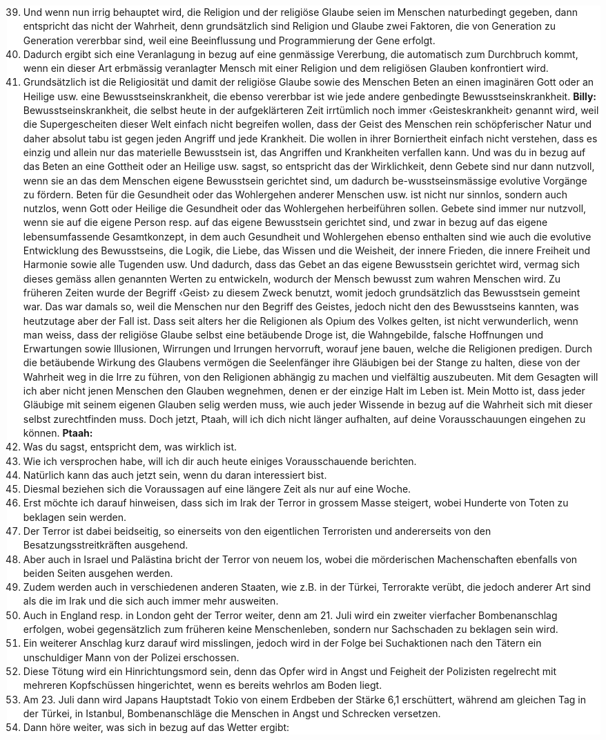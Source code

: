 39. Und wenn nun irrig behauptet wird, die Religion und der religiöse Glaube seien im Menschen naturbedingt gegeben, dann entspricht das nicht der Wahrheit, denn grundsätzlich sind Religion und Glaube zwei Faktoren, die von Generation zu Generation vererbbar sind, weil eine Beeinflussung und Programmierung der Gene erfolgt.
40. Dadurch ergibt sich eine Veranlagung in bezug auf eine genmässige Vererbung, die automatisch zum Durchbruch kommt, wenn ein dieser Art erbmässig veranlagter Mensch mit einer Religion und dem religiösen Glauben konfrontiert wird.
41. Grundsätzlich ist die Religiosität und damit der religiöse Glaube sowie des Menschen Beten an einen imaginären Gott oder an Heilige usw. eine Bewusstseinskrankheit, die ebenso vererbbar ist wie jede andere genbedingte Bewusstseinskrankheit.
**Billy:**
Bewusstseinskrankheit, die selbst heute in der aufgeklärteren Zeit irrtümlich noch immer ‹Geisteskrankheit› genannt wird, weil die Supergescheiten dieser Welt einfach nicht begreifen wollen, dass der Geist des Menschen rein schöpferischer Natur und daher absolut tabu ist gegen jeden Angriff und jede Krankheit. Die wollen in ihrer Borniertheit einfach nicht verstehen, dass es einzig und allein nur das materielle Bewusstsein ist, das Angriffen und Krankheiten verfallen kann. Und was du in bezug auf das Beten an eine Gottheit oder an Heilige usw. sagst, so entspricht das der Wirklichkeit, denn Gebete sind nur dann nutzvoll, wenn sie an das dem Menschen eigene Bewusstsein gerichtet sind, um dadurch be-wusstseinsmässige evolutive Vorgänge zu fördern. Beten für die Gesundheit oder das Wohlergehen anderer Menschen usw. ist nicht nur sinnlos, sondern auch nutzlos, wenn Gott oder Heilige die Gesundheit oder das Wohlergehen herbeiführen sollen. Gebete sind immer nur nutzvoll, wenn sie auf die eigene Person resp. auf das eigene Bewusstsein gerichtet sind, und zwar in bezug auf das eigene lebensumfassende Gesamtkonzept, in dem auch Gesundheit und Wohlergehen ebenso enthalten sind wie auch die evolutive Entwicklung des Bewusstseins, die Logik, die Liebe, das Wissen und die Weisheit, der innere Frieden, die innere Freiheit und Harmonie sowie alle Tugenden usw. Und dadurch, dass das Gebet an das eigene Bewusstsein gerichtet wird, vermag sich dieses gemäss allen genannten Werten zu entwickeln, wodurch der Mensch bewusst zum wahren Menschen wird. Zu früheren Zeiten wurde der Begriff ‹Geist› zu diesem Zweck benutzt, womit jedoch grundsätzlich das Bewusstsein gemeint war. Das war damals so, weil die Menschen nur den Begriff des Geistes, jedoch nicht den des Bewusstseins kannten, was heutzutage aber der Fall ist. Dass seit alters her die Religionen als Opium des Volkes gelten, ist nicht verwunderlich, wenn man weiss, dass der religiöse Glaube selbst eine betäubende Droge ist, die Wahngebilde, falsche Hoffnungen und Erwartungen sowie Illusionen, Wirrungen und Irrungen hervorruft, worauf jene bauen, welche die Religionen predigen. Durch die betäubende Wirkung des Glaubens vermögen die Seelenfänger ihre Gläubigen bei der Stange zu halten, diese von der Wahrheit weg in die Irre zu führen, von den Religionen abhängig zu machen und vielfältig auszubeuten. Mit dem Gesagten will ich aber nicht jenen Menschen den Glauben wegnehmen, denen er der einzige Halt im Leben ist. Mein Motto ist, dass jeder Gläubige mit seinem eigenen Glauben selig werden muss, wie auch jeder Wissende in bezug auf die Wahrheit sich mit dieser selbst zurechtfinden muss. Doch jetzt, Ptaah, will ich dich nicht länger aufhalten, auf deine Vorausschauungen eingehen zu können.
**Ptaah:**
42. Was du sagst, entspricht dem, was wirklich ist.
43. Wie ich versprochen habe, will ich dir auch heute einiges Vorausschauende berichten.
44. Natürlich kann das auch jetzt sein, wenn du daran interessiert bist.
45. Diesmal beziehen sich die Voraussagen auf eine längere Zeit als nur auf eine Woche.
46. Erst möchte ich darauf hinweisen, dass sich im Irak der Terror in grossem Masse steigert, wobei Hunderte von Toten zu beklagen sein werden.
47. Der Terror ist dabei beidseitig, so einerseits von den eigentlichen Terroristen und andererseits von den Besatzungsstreitkräften ausgehend.
48. Aber auch in Israel und Palästina bricht der Terror von neuem los, wobei die mörderischen Machenschaften ebenfalls von beiden Seiten ausgehen werden.
49. Zudem werden auch in verschiedenen anderen Staaten, wie z.B. in der Türkei, Terrorakte verübt, die jedoch anderer Art sind als die im Irak und die sich auch immer mehr ausweiten.
50. Auch in England resp. in London geht der Terror weiter, denn am 21. Juli wird ein zweiter vierfacher Bombenanschlag erfolgen, wobei gegensätzlich zum früheren keine Menschenleben, sondern nur Sachschaden zu beklagen sein wird.
51. Ein weiterer Anschlag kurz darauf wird misslingen, jedoch wird in der Folge bei Suchaktionen nach den Tätern ein unschuldiger Mann von der Polizei erschossen.
52. Diese Tötung wird ein Hinrichtungsmord sein, denn das Opfer wird in Angst und Feigheit der Polizisten regelrecht mit mehreren Kopfschüssen hingerichtet, wenn es bereits wehrlos am Boden liegt.
54. Am 23. Juli dann wird Japans Hauptstadt Tokio von einem Erdbeben der Stärke 6,1 erschüttert, während am gleichen Tag in der Türkei, in Istanbul, Bombenanschläge die Menschen in Angst und Schrecken versetzen.
55. Dann höre weiter, was sich in bezug auf das Wetter ergibt: